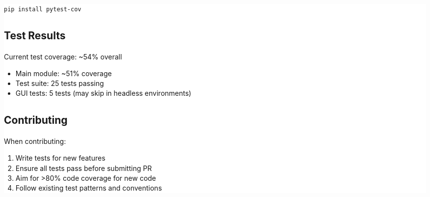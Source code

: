 ```bash
pip install pytest-cov
```

## Test Results

Current test coverage: ~54% overall
- Main module: ~51% coverage
- Test suite: 25 tests passing
- GUI tests: 5 tests (may skip in headless environments)

## Contributing

When contributing:
1. Write tests for new features
2. Ensure all tests pass before submitting PR
3. Aim for >80% code coverage for new code
4. Follow existing test patterns and conventions
